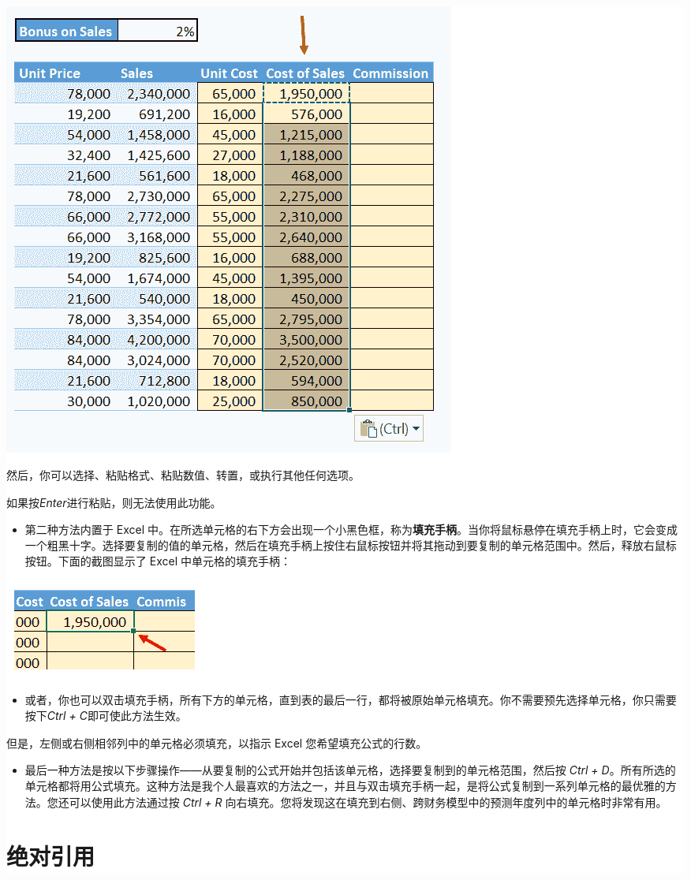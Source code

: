 ![](img/91e39b08-35af-42d6-bc92-4c7c069498c8.png)

然后，你可以选择、粘贴格式、粘贴数值、转置，或执行其他任何选项。

如果按*Enter*进行粘贴，则无法使用此功能。

+   第二种方法内置于 Excel 中。在所选单元格的右下方会出现一个小黑色框，称为**填充手柄**。当你将鼠标悬停在填充手柄上时，它会变成一个粗黑十字。选择要复制的值的单元格，然后在填充手柄上按住右鼠标按钮并将其拖动到要复制的单元格范围中。然后，释放右鼠标按钮。下面的截图显示了 Excel 中单元格的填充手柄：

![](img/836911a2-b9a9-49c4-ac05-d4e950673e55.png)

+   或者，你也可以双击填充手柄，所有下方的单元格，直到表的最后一行，都将被原始单元格填充。你不需要预先选择单元格，你只需要按下*Ctrl + C*即可使此方法生效。

但是，左侧或右侧相邻列中的单元格必须填充，以指示 Excel 您希望填充公式的行数。

+   最后一种方法是按以下步骤操作——从要复制的公式开始并包括该单元格，选择要复制到的单元格范围，然后按 *Ctrl + D*。所有所选的单元格都将用公式填充。这种方法是我个人最喜欢的方法之一，并且与双击填充手柄一起，是将公式复制到一系列单元格的最优雅的方法。您还可以使用此方法通过按 *Ctrl + R* 向右填充。您将发现这在填充到右侧、跨财务模型中的预测年度列中的单元格时非常有用。

# 绝对引用
